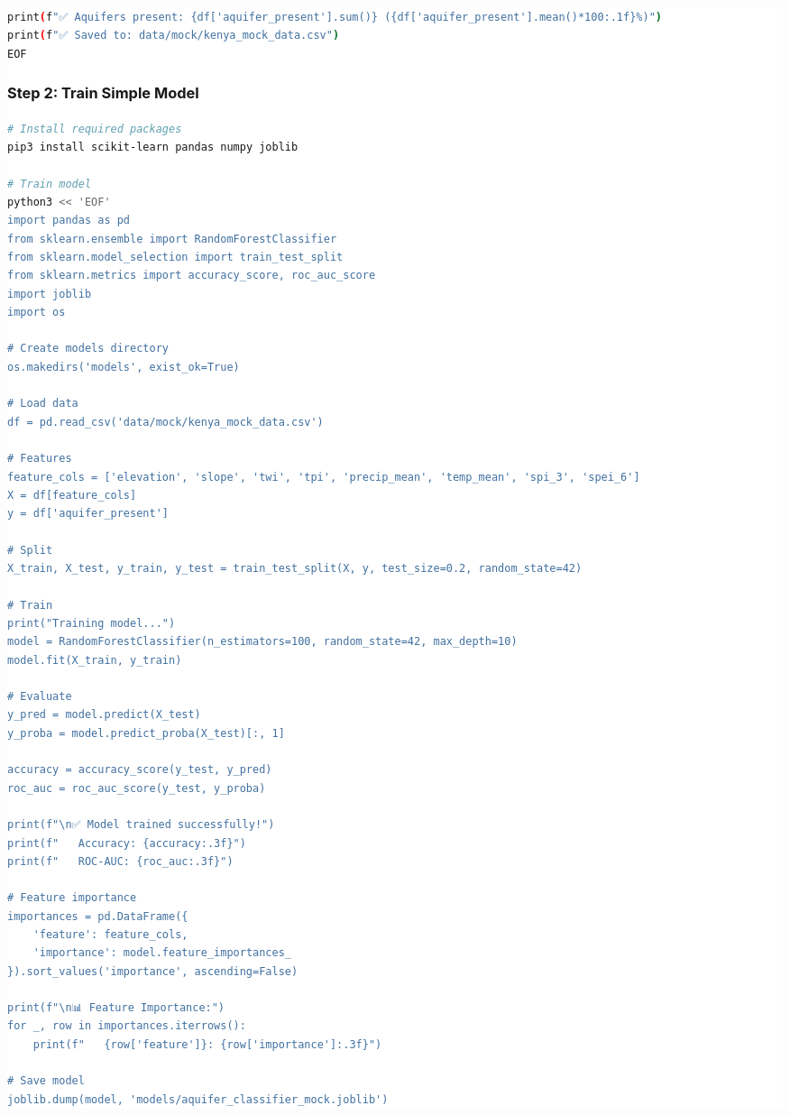 ```bash
print(f"✅ Aquifers present: {df['aquifer_present'].sum()} ({df['aquifer_present'].mean()*100:.1f}%)")
print(f"✅ Saved to: data/mock/kenya_mock_data.csv")
EOF
```

### **Step 2: Train Simple Model**

```bash
# Install required packages
pip3 install scikit-learn pandas numpy joblib

# Train model
python3 << 'EOF'
import pandas as pd
from sklearn.ensemble import RandomForestClassifier
from sklearn.model_selection import train_test_split
from sklearn.metrics import accuracy_score, roc_auc_score
import joblib
import os

# Create models directory
os.makedirs('models', exist_ok=True)

# Load data
df = pd.read_csv('data/mock/kenya_mock_data.csv')

# Features
feature_cols = ['elevation', 'slope', 'twi', 'tpi', 'precip_mean', 'temp_mean', 'spi_3', 'spei_6']
X = df[feature_cols]
y = df['aquifer_present']

# Split
X_train, X_test, y_train, y_test = train_test_split(X, y, test_size=0.2, random_state=42)

# Train
print("Training model...")
model = RandomForestClassifier(n_estimators=100, random_state=42, max_depth=10)
model.fit(X_train, y_train)

# Evaluate
y_pred = model.predict(X_test)
y_proba = model.predict_proba(X_test)[:, 1]

accuracy = accuracy_score(y_test, y_pred)
roc_auc = roc_auc_score(y_test, y_proba)

print(f"\n✅ Model trained successfully!")
print(f"   Accuracy: {accuracy:.3f}")
print(f"   ROC-AUC: {roc_auc:.3f}")

# Feature importance
importances = pd.DataFrame({
    'feature': feature_cols,
    'importance': model.feature_importances_
}).sort_values('importance', ascending=False)

print(f"\n📊 Feature Importance:")
for _, row in importances.iterrows():
    print(f"   {row['feature']}: {row['importance']:.3f}")

# Save model
joblib.dump(model, 'models/aquifer_classifier_mock.joblib')
```